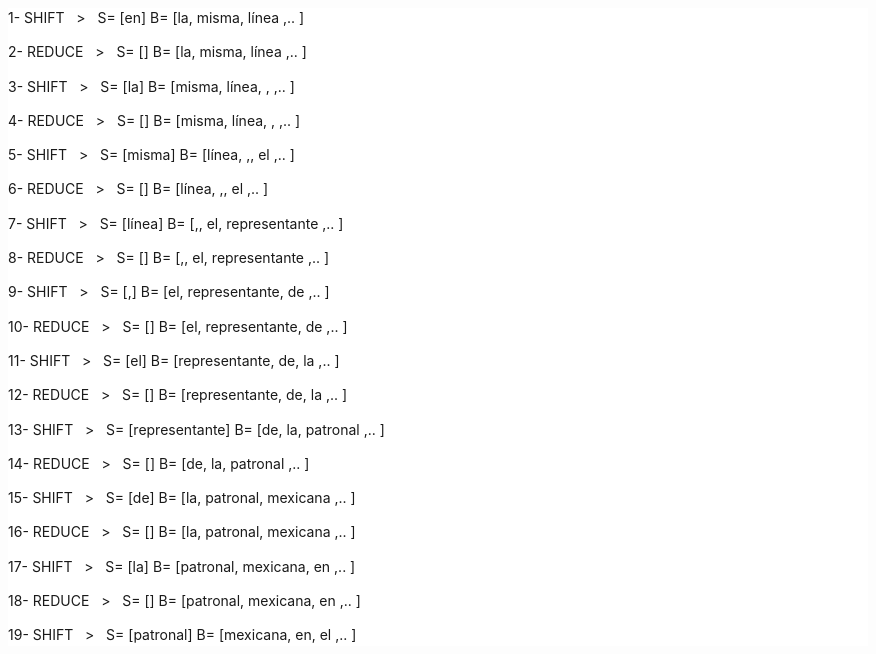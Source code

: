 

1- SHIFT&nbsp;&nbsp;&nbsp;>&nbsp;&nbsp;&nbsp;S= [en]   B= [la, misma, línea ,.. ]



2- REDUCE&nbsp;&nbsp;&nbsp;>&nbsp;&nbsp;&nbsp;S= []   B= [la, misma, línea ,.. ]



3- SHIFT&nbsp;&nbsp;&nbsp;>&nbsp;&nbsp;&nbsp;S= [la]   B= [misma, línea, , ,.. ]



4- REDUCE&nbsp;&nbsp;&nbsp;>&nbsp;&nbsp;&nbsp;S= []   B= [misma, línea, , ,.. ]



5- SHIFT&nbsp;&nbsp;&nbsp;>&nbsp;&nbsp;&nbsp;S= [misma]   B= [línea, ,, el ,.. ]



6- REDUCE&nbsp;&nbsp;&nbsp;>&nbsp;&nbsp;&nbsp;S= []   B= [línea, ,, el ,.. ]



7- SHIFT&nbsp;&nbsp;&nbsp;>&nbsp;&nbsp;&nbsp;S= [línea]   B= [,, el, representante ,.. ]



8- REDUCE&nbsp;&nbsp;&nbsp;>&nbsp;&nbsp;&nbsp;S= []   B= [,, el, representante ,.. ]



9- SHIFT&nbsp;&nbsp;&nbsp;>&nbsp;&nbsp;&nbsp;S= [,]   B= [el, representante, de ,.. ]



10- REDUCE&nbsp;&nbsp;&nbsp;>&nbsp;&nbsp;&nbsp;S= []   B= [el, representante, de ,.. ]



11- SHIFT&nbsp;&nbsp;&nbsp;>&nbsp;&nbsp;&nbsp;S= [el]   B= [representante, de, la ,.. ]



12- REDUCE&nbsp;&nbsp;&nbsp;>&nbsp;&nbsp;&nbsp;S= []   B= [representante, de, la ,.. ]



13- SHIFT&nbsp;&nbsp;&nbsp;>&nbsp;&nbsp;&nbsp;S= [representante]   B= [de, la, patronal ,.. ]



14- REDUCE&nbsp;&nbsp;&nbsp;>&nbsp;&nbsp;&nbsp;S= []   B= [de, la, patronal ,.. ]



15- SHIFT&nbsp;&nbsp;&nbsp;>&nbsp;&nbsp;&nbsp;S= [de]   B= [la, patronal, mexicana ,.. ]



16- REDUCE&nbsp;&nbsp;&nbsp;>&nbsp;&nbsp;&nbsp;S= []   B= [la, patronal, mexicana ,.. ]



17- SHIFT&nbsp;&nbsp;&nbsp;>&nbsp;&nbsp;&nbsp;S= [la]   B= [patronal, mexicana, en ,.. ]



18- REDUCE&nbsp;&nbsp;&nbsp;>&nbsp;&nbsp;&nbsp;S= []   B= [patronal, mexicana, en ,.. ]



19- SHIFT&nbsp;&nbsp;&nbsp;>&nbsp;&nbsp;&nbsp;S= [patronal]   B= [mexicana, en, el ,.. ]

